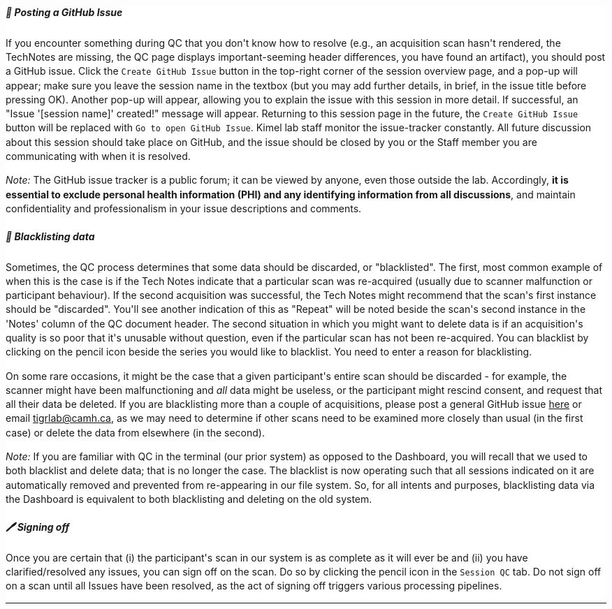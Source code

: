 ##### :information_desk_person: Posting a GitHub Issue

If you encounter something during QC that you don't know how to resolve (e.g., an acquisition scan hasn't rendered, the TechNotes are missing, the QC page displays important-seeming header differences, you have found an artifact), you should post a GitHub issue. Click the `Create GitHub Issue` button in the top-right corner of the session overview page, and a pop-up will appear; make sure you leave the session name in the textbox (but you may add further details, in brief, in the issue title before pressing OK). Another pop-up will appear, allowing you to explain the issue with this session in more detail. If successful, an "Issue '[session name]' created!" message will appear. Returning to this session page in the future, the `Create GitHub Issue` button will be replaced with `Go to open GitHub Issue`. Kimel lab staff monitor the issue-tracker constantly. All future discussion about this session should take place on GitHub, and the issue should be closed by you or the Staff member you are communicating with when it is resolved. 

_Note:_ The GitHub issue tracker is a public forum; it can be viewed by anyone, even those outside the lab. Accordingly, **it is essential to exclude personal health information (PHI) and any identifying information from all discussions**, and maintain confidentiality and professionalism in your issue descriptions and comments.

##### :no_good: Blacklisting data
Sometimes, the QC process determines that some data should be discarded, or "blacklisted". The first, most common example of when this is the case is if the Tech Notes indicate that a particular scan was re-acquired (usually due to scanner malfunction or participant behaviour). If the second acquisition was successful, the Tech Notes might recommend that the scan's first instance should be "discarded". You'll see another indication of this as "Repeat" will be noted beside the scan's second instance in the 'Notes' column of the QC document header. The second situation in which you might want to delete data is if an acquisition's quality is so poor that it's unusable without question, even if the particular scan has not been re-acquired. You can blacklist by clicking on the pencil icon beside the series you would like to blacklist. You need to enter a reason for blacklisting.

On some rare occasions, it might be the case that a given participant's entire scan should be discarded - for example, the scanner might have been malfunctioning and _all_ data might be useless, or the participant might rescind consent, and request that all their data be deleted. If you are blacklisting more than a couple of acquisitions, please post a general GitHub issue [here](https://github.com/TIGRLab/documentation/admin) or email [tigrlab@camh.ca](tigrlab@camh.ca), as we may need to determine if other scans need to be examined more closely than usual (in the first case) or delete the data from elsewhere (in the second).

_Note:_ If you are familiar with QC in the terminal (our prior system) as opposed to the Dashboard, you will recall that we used to both blacklist and delete data; that is no longer the case. The blacklist is now operating such that all sessions indicated on it are automatically removed and prevented from re-appearing in our file system. So, for all intents and purposes, blacklisting data via the Dashboard is equivalent to both blacklisting and deleting on the old system.


##### :pen: Signing off 

Once you are certain that (i) the participant's scan in our system is as complete as it will ever be and (ii) you have clarified/resolved any issues, you can sign off on the scan.  Do so by clicking the pencil icon in the `Session QC` tab. Do not sign off on a scan until all Issues have been resolved, as the act of signing off triggers various processing pipelines.


---
